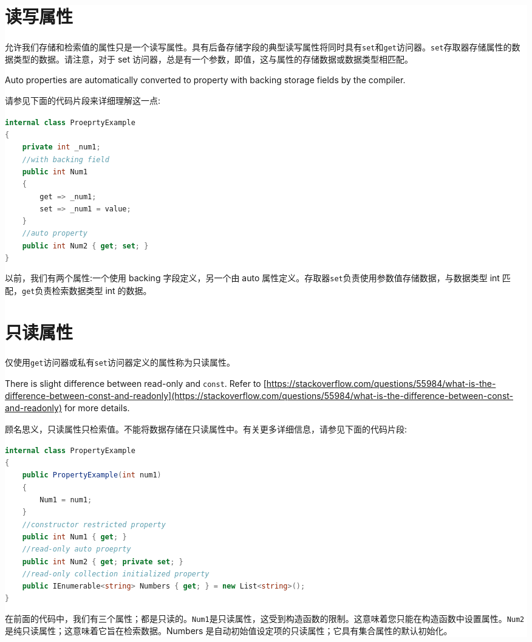 # 读写属性

允许我们存储和检索值的属性只是一个读写属性。具有后备存储字段的典型读写属性将同时具有`set`和`get`访问器。`set`存取器存储属性的数据类型的数据。请注意，对于 set 访问器，总是有一个参数，即值，这与属性的存储数据或数据类型相匹配。

Auto properties are automatically converted to property with backing storage fields by the compiler.

请参见下面的代码片段来详细理解这一点:

```cs
internal class ProeprtyExample
{
    private int _num1;
    //with backing field
    public int Num1
    {
        get => _num1;
        set => _num1 = value;
    }
    //auto property
    public int Num2 { get; set; }
}
```

以前，我们有两个属性:一个使用 backing 字段定义，另一个由 auto 属性定义。存取器`set`负责使用参数值存储数据，与数据类型 int 匹配，`get`负责检索数据类型 int 的数据。

# 只读属性

仅使用`get`访问器或私有`set`访问器定义的属性称为只读属性。

There is slight difference between read-only and `const`. Refer to [https://stackoverflow.com/questions/55984/what-is-the-difference-between-const-and-readonly](https://stackoverflow.com/questions/55984/what-is-the-difference-between-const-and-readonly) for more details.

顾名思义，只读属性只检索值。不能将数据存储在只读属性中。有关更多详细信息，请参见下面的代码片段:

```cs
internal class PropertyExample
{
    public PropertyExample(int num1)
    {
        Num1 = num1;
    }
    //constructor restricted property
    public int Num1 { get; }
    //read-only auto proeprty
    public int Num2 { get; private set; }
    //read-only collection initialized property
    public IEnumerable<string> Numbers { get; } = new List<string>();
}
```

在前面的代码中，我们有三个属性；都是只读的。`Num1`是只读属性，这受到构造函数的限制。这意味着您只能在构造函数中设置属性。`Num2`是纯只读属性；这意味着它旨在检索数据。Numbers 是自动初始值设定项的只读属性；它具有集合属性的默认初始化。
